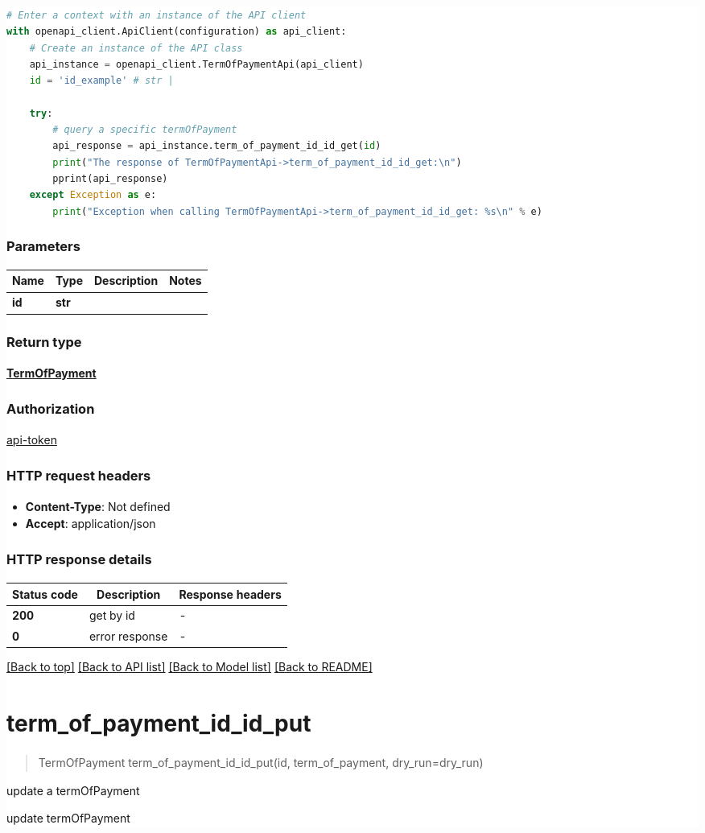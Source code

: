 ```python
# Enter a context with an instance of the API client
with openapi_client.ApiClient(configuration) as api_client:
    # Create an instance of the API class
    api_instance = openapi_client.TermOfPaymentApi(api_client)
    id = 'id_example' # str | 

    try:
        # query a specific termOfPayment
        api_response = api_instance.term_of_payment_id_id_get(id)
        print("The response of TermOfPaymentApi->term_of_payment_id_id_get:\n")
        pprint(api_response)
    except Exception as e:
        print("Exception when calling TermOfPaymentApi->term_of_payment_id_id_get: %s\n" % e)
```



### Parameters


Name | Type | Description  | Notes
------------- | ------------- | ------------- | -------------
 **id** | **str**|  | 

### Return type

[**TermOfPayment**](TermOfPayment.md)

### Authorization

[api-token](../README.md#api-token)

### HTTP request headers

 - **Content-Type**: Not defined
 - **Accept**: application/json

### HTTP response details

| Status code | Description | Response headers |
|-------------|-------------|------------------|
**200** | get by id |  -  |
**0** | error response |  -  |

[[Back to top]](#) [[Back to API list]](../README.md#documentation-for-api-endpoints) [[Back to Model list]](../README.md#documentation-for-models) [[Back to README]](../README.md)

# **term_of_payment_id_id_put**
> TermOfPayment term_of_payment_id_id_put(id, term_of_payment, dry_run=dry_run)

update a termOfPayment

update termOfPayment
